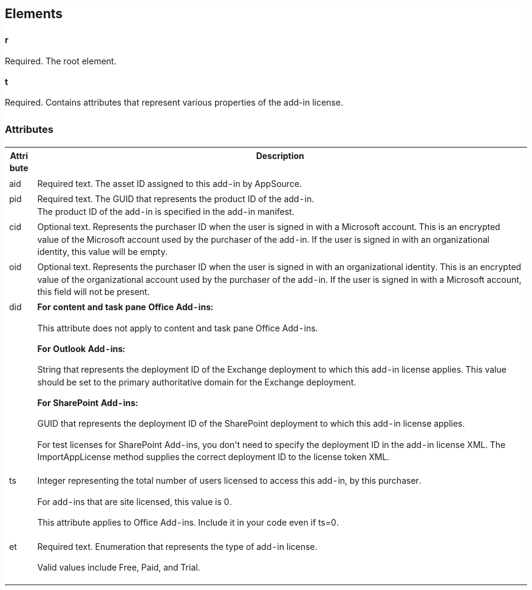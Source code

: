## Elements

**r**

Required. The root element.
 
**t**

Required. Contains attributes that represent various properties of the add-in license.

### Attributes

<table>
<tr>
<th>Attribute</th>
<th>Description</th>
</tr>
<tr>
<td>aid</td>
<td>Required text. The asset ID assigned to this add-in by AppSource.</td>
</tr>
<tr>
<td>pid</td>
<td>Required text. The GUID that represents the product ID of the add-in.<br/>The product ID of the add-in is specified in the add-in manifest.</td>
</tr>
<tr>
<td>cid</td>
<td>Optional text. Represents the purchaser ID when the user is signed in with a Microsoft account. This is an encrypted value of the Microsoft account used by the purchaser of the add-in. If the user is signed in with an organizational identity, this value will be empty.</td>
</tr>
<tr>
<td>oid</td>
<td>Optional text. Represents the purchaser ID when the user is signed in with an organizational identity. This is an encrypted value of the organizational account used by the purchaser of the add-in. If the user is signed in with a Microsoft account, this field will not be present.</td>
</tr>
<tr>
<td>did</td>
<td><strong>For content and task pane Office Add-ins:</strong><p/><p/>
This attribute does not apply to content and task pane Office Add-ins.<p/><strong>For Outlook Add-ins:</strong><p/>
String that represents the deployment ID of the Exchange deployment to which this add-in license applies. This value should be set to the primary authoritative domain for the Exchange deployment.<p/>
<strong>For SharePoint Add-ins:</strong><p/> 
GUID that represents the deployment ID of the SharePoint deployment to which this add-in license applies.<p/>
For test licenses for SharePoint Add-ins, you don&#39;t need to specify the deployment ID in the add-in license XML. The ImportAppLicense method supplies the correct deployment ID to the license token XML.</td>
</tr>
<tr>
<td>ts</td>
<td>Integer representing the total number of users licensed to access this add-in, by this purchaser.<p/>
For add-ins that are site licensed, this value is 0.<p/>
This attribute applies to Office Add-ins. Include it in your code even if ts=0.</td>
</tr>
<tr>
<td>et</td>
<td>Required text. Enumeration that represents the type of add-in license.<p/>
Valid values include Free, Paid, and Trial.</td>
</tr>